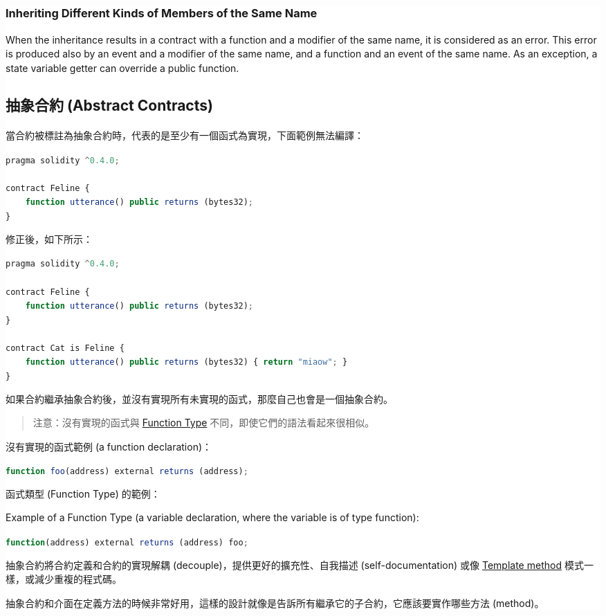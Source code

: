 ### Inheriting Different Kinds of Members of the Same Name

When the inheritance results in a contract with a function and a modifier of the same name, it is considered as an error. This error is produced also by an event and a modifier of the same name, and a function and an event of the same name. As an exception, a state variable getter can override a public function.

## 抽象合約 (Abstract Contracts)



當合約被標註為抽象合約時，代表的是至少有一個函式為實現，下面範例無法編譯：

```js
pragma solidity ^0.4.0;

contract Feline {
    function utterance() public returns (bytes32);
}
```

修正後，如下所示：

```js
pragma solidity ^0.4.0;

contract Feline {
    function utterance() public returns (bytes32);
}

contract Cat is Feline {
    function utterance() public returns (bytes32) { return "miaow"; }
}
```

如果合約繼承抽象合約後，並沒有實現所有未實現的函式，那麼自己也會是一個抽象合約。

> 注意：沒有實現的函式與 [Function Type](https://solidity.readthedocs.io/en/v0.4.25/types.html#function-types) 不同，即使它們的語法看起來很相似。

沒有實現的函式範例 (a function declaration)：

```js
function foo(address) external returns (address);
```

函式類型 (Function Type) 的範例：

Example of a Function Type (a variable declaration, where the variable is of type function):

```js
function(address) external returns (address) foo;
```

抽象合約將合約定義和合約的實現解耦 (decouple)，提供更好的擴充性、自我描述 (self-documentation) 或像 [Template method]((https://en.wikipedia.org/wiki/Template_method_pattern)) 模式一樣，或減少重複的程式碼。

抽象合約和介面在定義方法的時候非常好用，這樣的設計就像是告訴所有繼承它的子合約，它應該要實作哪些方法 (method)。
